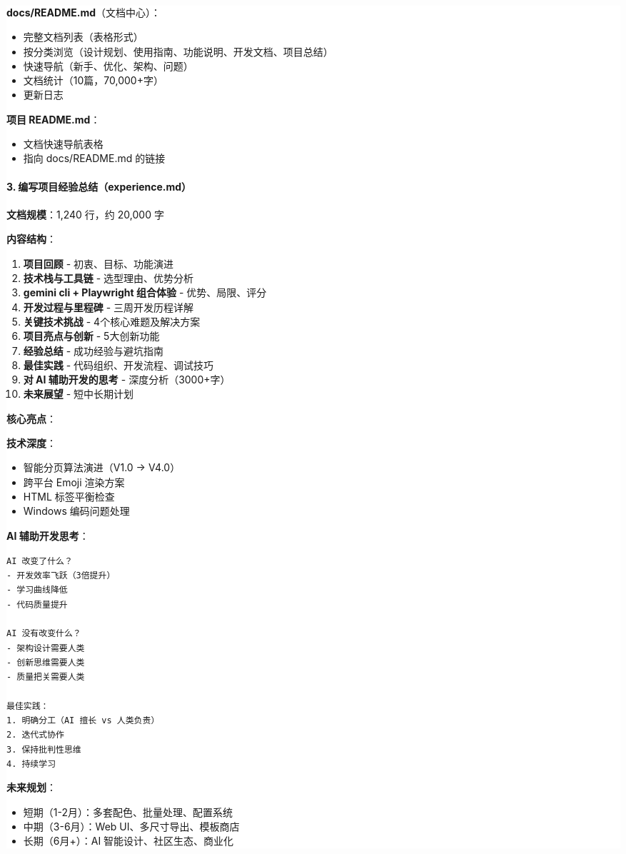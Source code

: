 **docs/README.md**（文档中心）：
- 完整文档列表（表格形式）
- 按分类浏览（设计规划、使用指南、功能说明、开发文档、项目总结）
- 快速导航（新手、优化、架构、问题）
- 文档统计（10篇，70,000+字）
- 更新日志

**项目 README.md**：
- 文档快速导航表格
- 指向 docs/README.md 的链接

#### 3. 编写项目经验总结（experience.md）

**文档规模**：1,240 行，约 20,000 字

**内容结构**：
1. **项目回顾** - 初衷、目标、功能演进
2. **技术栈与工具链** - 选型理由、优势分析
3. **gemini cli + Playwright 组合体验** - 优势、局限、评分
4. **开发过程与里程碑** - 三周开发历程详解
5. **关键技术挑战** - 4个核心难题及解决方案
6. **项目亮点与创新** - 5大创新功能
7. **经验总结** - 成功经验与避坑指南
8. **最佳实践** - 代码组织、开发流程、调试技巧
9. **对 AI 辅助开发的思考** - 深度分析（3000+字）
10. **未来展望** - 短中长期计划

**核心亮点**：

**技术深度**：
- 智能分页算法演进（V1.0 → V4.0）
- 跨平台 Emoji 渲染方案
- HTML 标签平衡检查
- Windows 编码问题处理

**AI 辅助开发思考**：
```
AI 改变了什么？
- 开发效率飞跃（3倍提升）
- 学习曲线降低
- 代码质量提升

AI 没有改变什么？
- 架构设计需要人类
- 创新思维需要人类
- 质量把关需要人类

最佳实践：
1. 明确分工（AI 擅长 vs 人类负责）
2. 迭代式协作
3. 保持批判性思维
4. 持续学习
```

**未来规划**：
- 短期（1-2月）：多套配色、批量处理、配置系统
- 中期（3-6月）：Web UI、多尺寸导出、模板商店
- 长期（6月+）：AI 智能设计、社区生态、商业化
